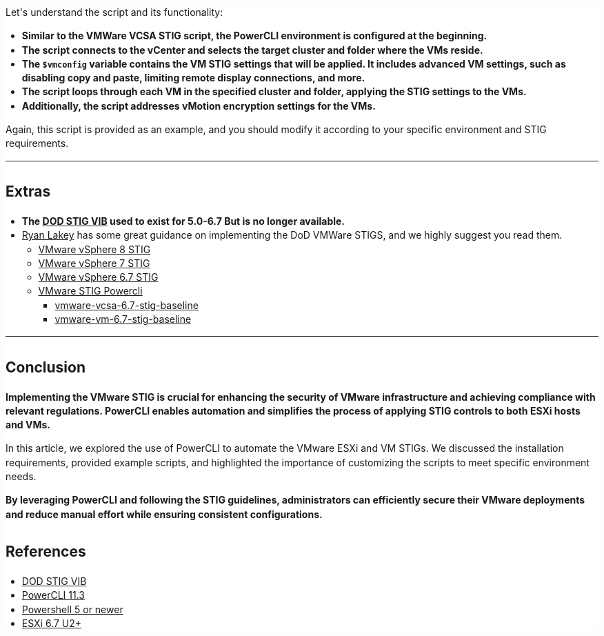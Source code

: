 Let's understand the script and its functionality:

- **Similar to the VMWare VCSA STIG script, the PowerCLI environment is configured at the beginning.**
- **The script connects to the vCenter and selects the target cluster and folder where the VMs reside.**
- **The `$vmconfig` variable contains the VM STIG settings that will be applied. It includes advanced VM settings, such as disabling copy and paste, limiting remote display connections, and more.**
- **The script loops through each VM in the specified cluster and folder, applying the STIG settings to the VMs.**
- **Additionally, the script addresses vMotion encryption settings for the VMs.**

Again, this script is provided as an example, and you should modify it according to your specific environment and STIG requirements.

_____

## Extras

- **The [DOD STIG VIB](https://flings.vmware.com/dod-security-technical-implementation-guide-stig-esxi-vib) used to exist for 5.0-6.7 But is no longer available.**
- [Ryan Lakey](https://core.vmware.com/users/ryan-lakey) has some great guidance on implementing the DoD VMWare STIGS, and we highly suggest you read them.
    - [VMware vSphere 8 STIG](https://core.vmware.com/resource/vmware-vsphere-8-stig)
    - [VMware vSphere 7 STIG](https://core.vmware.com/vsphere-7-stig)
    - [VMware vSphere 6.7 STIG](https://core.vmware.com/vmware-vsphere-67-stig)
    - [VMware STIG Powercli](https://github.com/rlakey/vmware-stig-powercli)
        - [vmware-vcsa-6.7-stig-baseline](https://github.com/rlakey/vmware-vcsa-6.7-stig-baseline)
        - [vmware-vm-6.7-stig-baseline](https://github.com/rlakey/vmware-vm-6.7-stig-baseline)
_____

## Conclusion
**Implementing the VMware STIG is crucial for enhancing the security of VMware infrastructure and achieving compliance with relevant regulations. PowerCLI enables automation and simplifies the process of applying STIG controls to both ESXi hosts and VMs.**

In this article, we explored the use of PowerCLI to automate the VMware ESXi and VM STIGs. We discussed the installation requirements, provided example scripts, and highlighted the importance of customizing the scripts to meet specific environment needs.

**By leveraging PowerCLI and following the STIG guidelines, administrators can efficiently secure their VMware deployments and reduce manual effort while ensuring consistent configurations.**

## References
- [DOD STIG VIB](https://flings.vmware.com/dod-security-technical-implementation-guide-stig-esxi-vib)
- [PowerCLI 11.3](https://www.powershellgallery.com/packages/VMware.PowerCLI/11.3.0.13990089)
- [Powershell 5 or newer](https://docs.microsoft.com/en-us/skypeforbusiness/set-up-your-computer-for-windows-powershell/download-and-install-windows-powershell-5-1)
- [ESXi 6.7 U2+](https://my.vmware.com/web/vmware/downloads/details?downloadGroup=ESXI670&productId=742)
